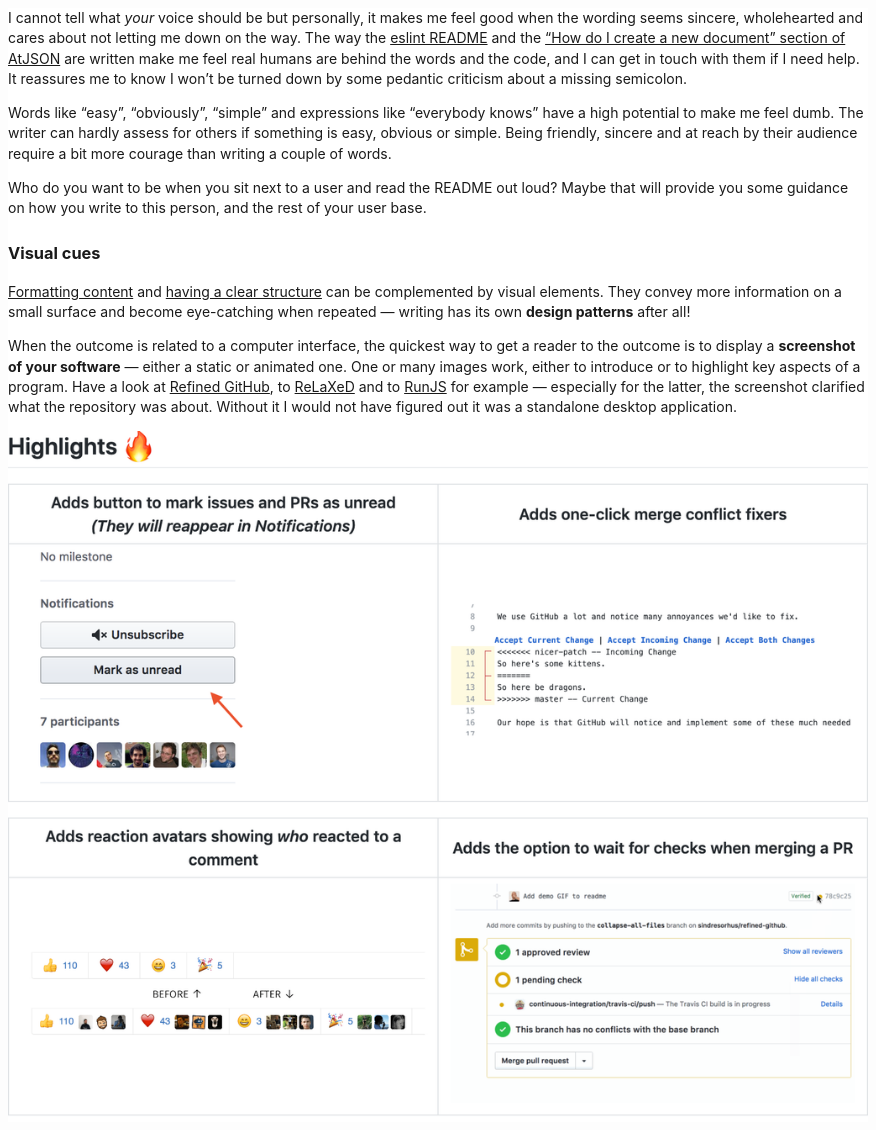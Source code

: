 I cannot tell what _your_ voice should be but personally, it makes me feel good when the wording seems sincere, wholehearted and cares about not letting me down on the way. The way the [eslint README](https://github.com/eslint/eslint) and the [“How do I create a new document” section of AtJSON](https://github.com/CondeNast/atjson#how-do-i-create-a-new-document) are written make me feel real humans are behind the words and the code, and I can get in touch with them if I need help. It reassures me to know I won’t be turned down by some pedantic criticism about a missing semicolon.

Words like “easy”, “obviously”, “simple” and expressions like “everybody knows” have a high potential to make me feel dumb. The writer can hardly assess for others if something is easy, obvious or simple. Being friendly, sincere and at reach by their audience require a bit more courage than writing a couple of words.

Who do you want to be when you sit next to a user and read the README out loud? Maybe that will provide you some guidance on how you write to this person, and the rest of your user base.

### Visual cues
[Formatting content](#formatting) and [having a clear structure](#structure) can be complemented by visual elements. They convey more information on a small surface and become eye-catching when repeated — writing has its own **design patterns** after all!

When the outcome is related to a computer interface, the quickest way to get a reader to the outcome is to display a **screenshot of your software** — either a static or animated one. One or many images work, either to introduce or to highlight key aspects of a program. Have a look at [Refined GitHub](https://github.com/sindresorhus/refined-github/), to [ReLaXeD](https://github.com/RelaxedJS/ReLaXed) and to [RunJS](https://github.com/lukehaas/runjs) for example — especially for the latter, the screenshot clarified what the repository was about. Without it I would not have figured out it was a standalone desktop application.

![Example of screenshots displayed as a table layout](screenshots.png)
